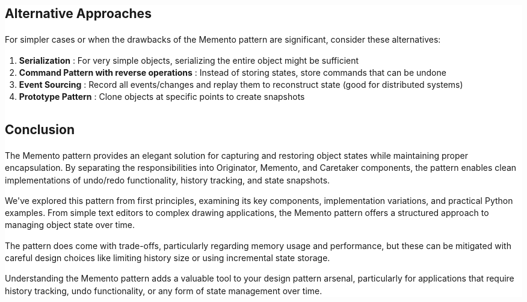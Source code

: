 ## Alternative Approaches

For simpler cases or when the drawbacks of the Memento pattern are significant, consider these alternatives:

1. **Serialization** : For very simple objects, serializing the entire object might be sufficient
2. **Command Pattern with reverse operations** : Instead of storing states, store commands that can be undone
3. **Event Sourcing** : Record all events/changes and replay them to reconstruct state (good for distributed systems)
4. **Prototype Pattern** : Clone objects at specific points to create snapshots

## Conclusion

The Memento pattern provides an elegant solution for capturing and restoring object states while maintaining proper encapsulation. By separating the responsibilities into Originator, Memento, and Caretaker components, the pattern enables clean implementations of undo/redo functionality, history tracking, and state snapshots.

We've explored this pattern from first principles, examining its key components, implementation variations, and practical Python examples. From simple text editors to complex drawing applications, the Memento pattern offers a structured approach to managing object state over time.

The pattern does come with trade-offs, particularly regarding memory usage and performance, but these can be mitigated with careful design choices like limiting history size or using incremental state storage.

Understanding the Memento pattern adds a valuable tool to your design pattern arsenal, particularly for applications that require history tracking, undo functionality, or any form of state management over time.
